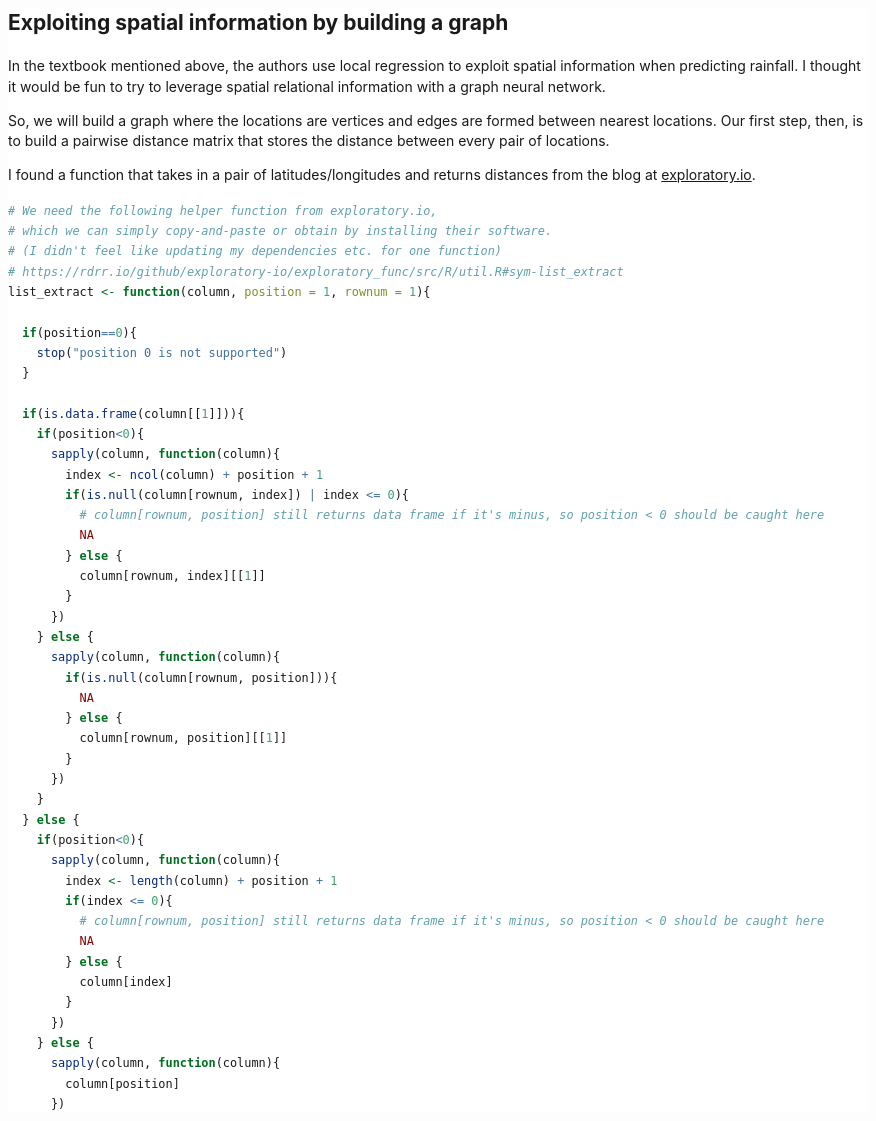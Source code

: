 ## Exploiting spatial information by building a graph

In the textbook mentioned above, the authors use local regression to
exploit spatial information when predicting rainfall. I thought it would
be fun to try to leverage spatial relational information with a graph
neural network.

So, we will build a graph where the locations are vertices and edges are
formed between nearest locations. Our first step, then, is to build a
pairwise distance matrix that stores the distance between every pair of
locations.

I found a function that takes in a pair of latitudes/longitudes and
returns distances from the blog at
[exploratory.io](https://exploratory.io/).

``` r
# We need the following helper function from exploratory.io,
# which we can simply copy-and-paste or obtain by installing their software.
# (I didn't feel like updating my dependencies etc. for one function)
# https://rdrr.io/github/exploratory-io/exploratory_func/src/R/util.R#sym-list_extract
list_extract <- function(column, position = 1, rownum = 1){
  
  if(position==0){
    stop("position 0 is not supported")
  }
  
  if(is.data.frame(column[[1]])){
    if(position<0){
      sapply(column, function(column){
        index <- ncol(column) + position + 1
        if(is.null(column[rownum, index]) | index <= 0){
          # column[rownum, position] still returns data frame if it's minus, so position < 0 should be caught here
          NA
        } else {
          column[rownum, index][[1]]
        }
      })
    } else {
      sapply(column, function(column){
        if(is.null(column[rownum, position])){
          NA
        } else {
          column[rownum, position][[1]]
        }
      })
    }
  } else {
    if(position<0){
      sapply(column, function(column){
        index <- length(column) + position + 1
        if(index <= 0){
          # column[rownum, position] still returns data frame if it's minus, so position < 0 should be caught here
          NA
        } else {
          column[index]
        }
      })
    } else {
      sapply(column, function(column){
        column[position]
      })
```
